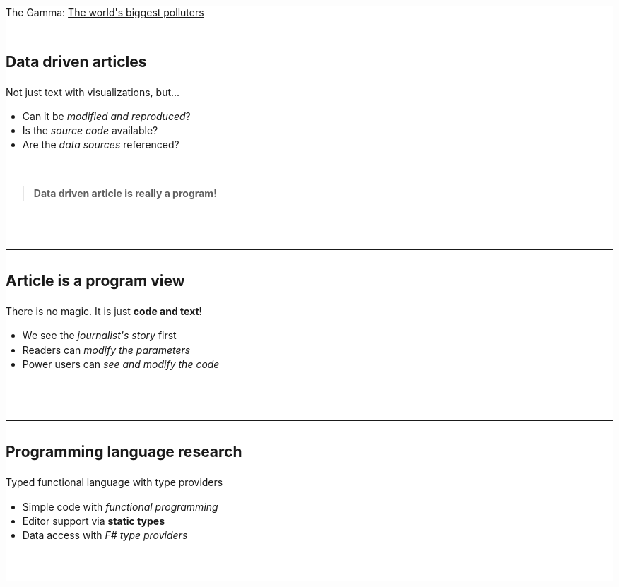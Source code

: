 <div class="reference">

The Gamma: [The world's biggest polluters](http://thegamma.net/carbon)  

</div>

---------------------------------------------------------------------------------------------------

## Data driven articles

<div class="fragment">

Not just text with visualizations, but...

</div><div class="fragment">

 - Can it be _modified and reproduced_?
 - Is the _source code_ available?
 - Are the _data sources_ referenced?

</div><div class="fragment">
<br />

> **Data driven article is really a program!**

<br /><br /></div>

---------------------------------------------------------------------------------------------------

## Article is a program view

<div class="fragment">

There is no magic. It is just **code and text**!

</div><div class="fragment">

 - We see the _journalist's story_ first
 - Readers can _modify the parameters_
 - Power users can _see and modify the code_

<br /><br /></div>

---------------------------------------------------------------------------------------------------

## Programming language research

<div class="fragment">

Typed functional language with type providers

</div><div class="fragment">

 - Simple code with _functional programming_
 - Editor support via **static types** 
 - Data access with _F# type providers_

<br /><br /></div>
